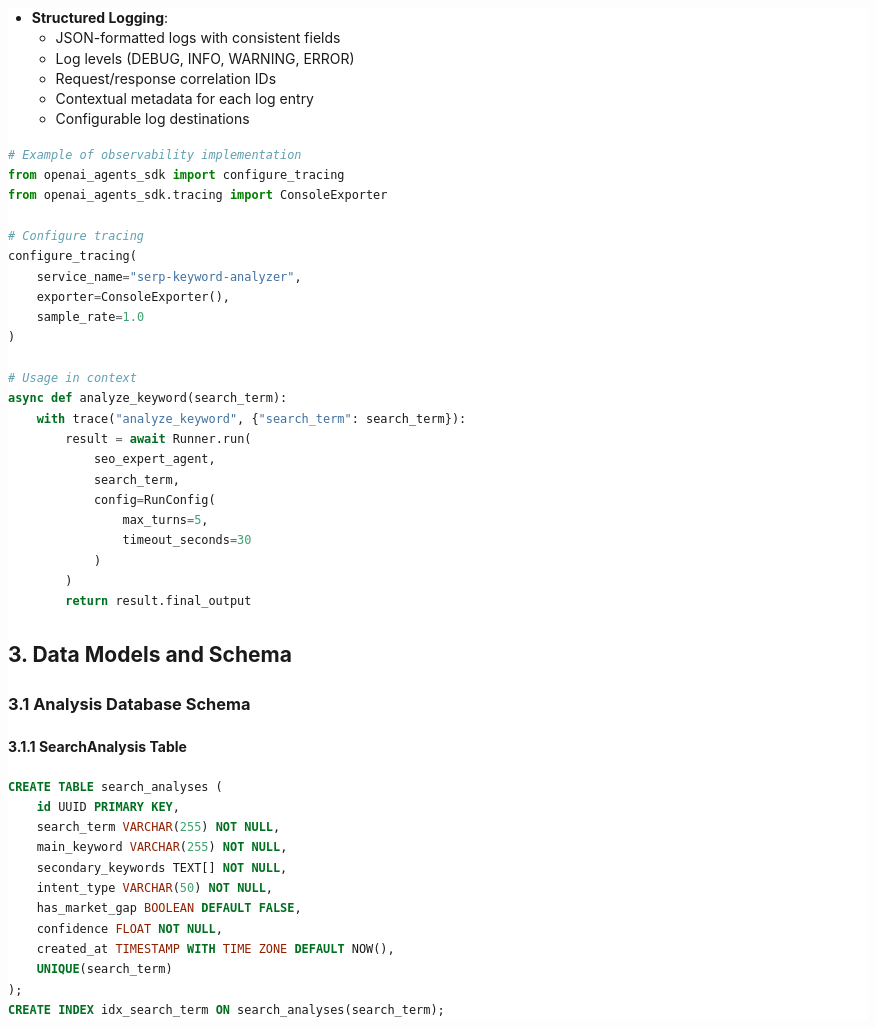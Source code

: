 - **Structured Logging**:
  - JSON-formatted logs with consistent fields
  - Log levels (DEBUG, INFO, WARNING, ERROR)
  - Request/response correlation IDs
  - Contextual metadata for each log entry
  - Configurable log destinations

```python
# Example of observability implementation
from openai_agents_sdk import configure_tracing
from openai_agents_sdk.tracing import ConsoleExporter

# Configure tracing
configure_tracing(
    service_name="serp-keyword-analyzer",
    exporter=ConsoleExporter(),
    sample_rate=1.0
)

# Usage in context
async def analyze_keyword(search_term):
    with trace("analyze_keyword", {"search_term": search_term}):
        result = await Runner.run(
            seo_expert_agent,
            search_term,
            config=RunConfig(
                max_turns=5,
                timeout_seconds=30
            )
        )
        return result.final_output
```

## 3. Data Models and Schema

### 3.1 Analysis Database Schema

#### 3.1.1 SearchAnalysis Table
```sql
CREATE TABLE search_analyses (
    id UUID PRIMARY KEY,
    search_term VARCHAR(255) NOT NULL,
    main_keyword VARCHAR(255) NOT NULL,
    secondary_keywords TEXT[] NOT NULL,
    intent_type VARCHAR(50) NOT NULL,
    has_market_gap BOOLEAN DEFAULT FALSE,
    confidence FLOAT NOT NULL,
    created_at TIMESTAMP WITH TIME ZONE DEFAULT NOW(),
    UNIQUE(search_term)
);
CREATE INDEX idx_search_term ON search_analyses(search_term);
```
